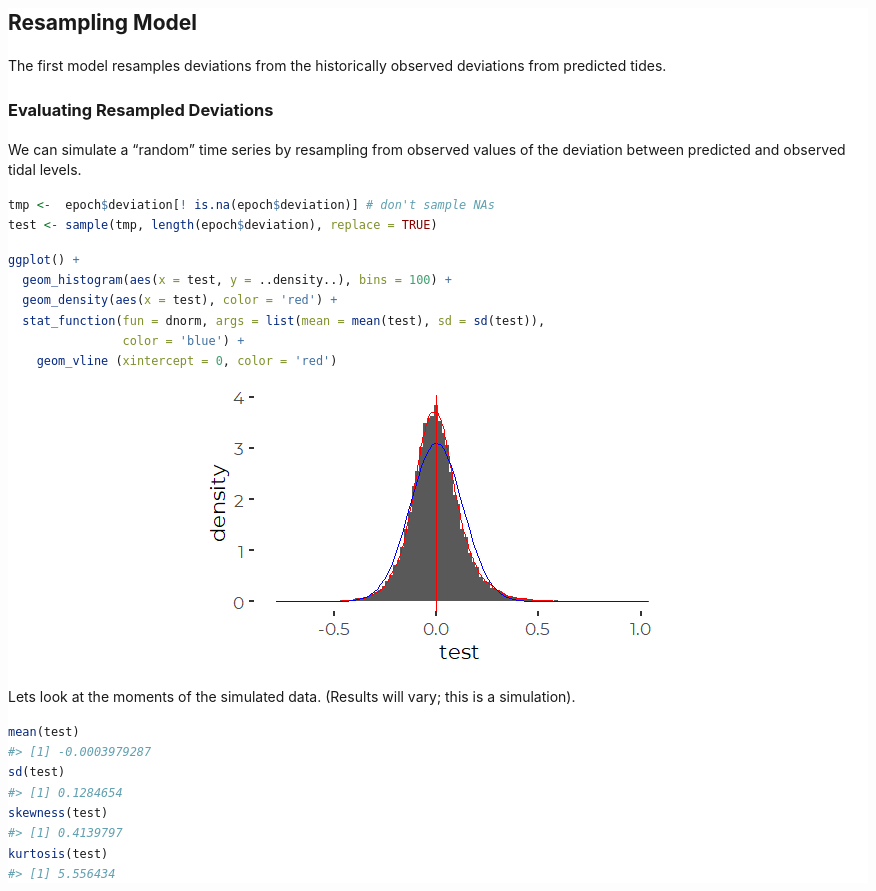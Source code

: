 ## Resampling Model

The first model resamples deviations from the historically observed
deviations from predicted tides.

### Evaluating Resampled Deviations

We can simulate a “random” time series by resampling from observed
values of the deviation between predicted and observed tidal levels.

``` r
tmp <-  epoch$deviation[! is.na(epoch$deviation)] # don't sample NAs
test <- sample(tmp, length(epoch$deviation), replace = TRUE)
```

``` r
ggplot() + 
  geom_histogram(aes(x = test, y = ..density..), bins = 100) +
  geom_density(aes(x = test), color = 'red') +
  stat_function(fun = dnorm, args = list(mean = mean(test), sd = sd(test)),
                color = 'blue') +
    geom_vline (xintercept = 0, color = 'red') 
```

<img src="Future_Tidal_Flooding_Events_files/figure-gfm/hist_test_resample-1.png" style="display: block; margin: auto;" />

Lets look at the moments of the simulated data. (Results will vary; this
is a simulation).

``` r
mean(test)
#> [1] -0.0003979287
sd(test)
#> [1] 0.1284654
skewness(test)
#> [1] 0.4139797
kurtosis(test)
#> [1] 5.556434
```

